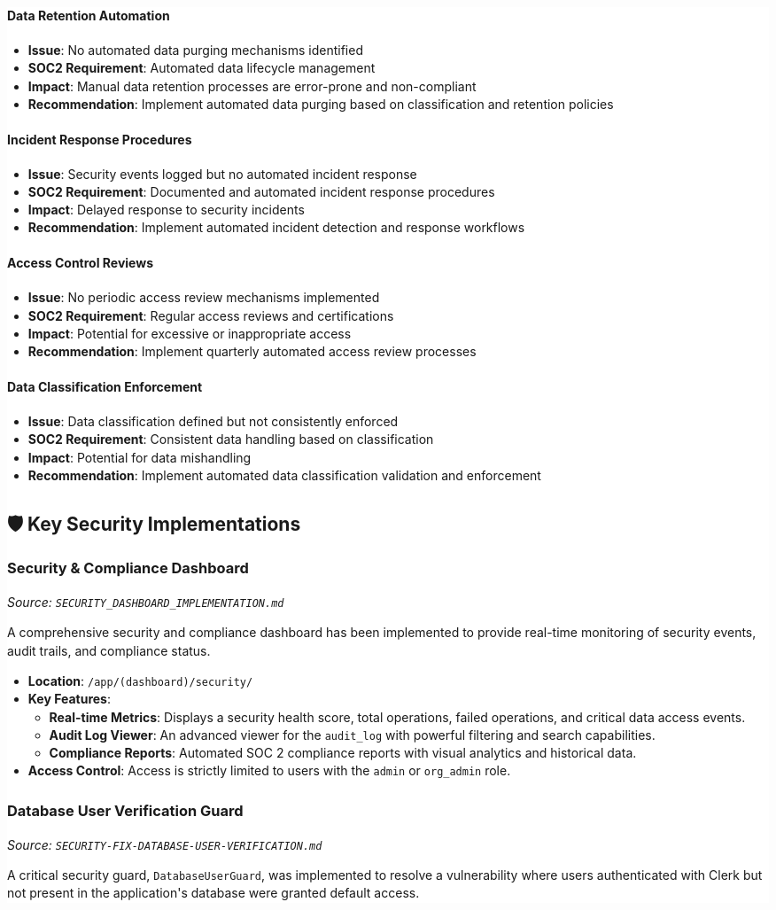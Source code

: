 #### Data Retention Automation

- **Issue**: No automated data purging mechanisms identified
- **SOC2 Requirement**: Automated data lifecycle management
- **Impact**: Manual data retention processes are error-prone and non-compliant
- **Recommendation**: Implement automated data purging based on classification and retention policies

#### Incident Response Procedures

- **Issue**: Security events logged but no automated incident response
- **SOC2 Requirement**: Documented and automated incident response procedures
- **Impact**: Delayed response to security incidents
- **Recommendation**: Implement automated incident detection and response workflows

#### Access Control Reviews

- **Issue**: No periodic access review mechanisms implemented
- **SOC2 Requirement**: Regular access reviews and certifications
- **Impact**: Potential for excessive or inappropriate access
- **Recommendation**: Implement quarterly automated access review processes

#### Data Classification Enforcement

- **Issue**: Data classification defined but not consistently enforced
- **SOC2 Requirement**: Consistent data handling based on classification
- **Impact**: Potential for data mishandling
- **Recommendation**: Implement automated data classification validation and enforcement

## 🛡️ Key Security Implementations

### Security & Compliance Dashboard

_Source: `SECURITY_DASHBOARD_IMPLEMENTATION.md`_

A comprehensive security and compliance dashboard has been implemented to provide real-time monitoring of security events, audit trails, and compliance status.

- **Location**: `/app/(dashboard)/security/`
- **Key Features**:
  - **Real-time Metrics**: Displays a security health score, total operations, failed operations, and critical data access events.
  - **Audit Log Viewer**: An advanced viewer for the `audit_log` with powerful filtering and search capabilities.
  - **Compliance Reports**: Automated SOC 2 compliance reports with visual analytics and historical data.
- **Access Control**: Access is strictly limited to users with the `admin` or `org_admin` role.

### Database User Verification Guard

_Source: `SECURITY-FIX-DATABASE-USER-VERIFICATION.md`_

A critical security guard, `DatabaseUserGuard`, was implemented to resolve a vulnerability where users authenticated with Clerk but not present in the application's database were granted default access.
